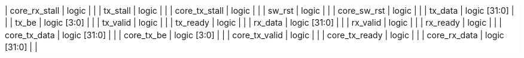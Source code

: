 | core_rx_stall         | logic                                               |                                                                                                                                                                                                                                                                  |
| tx_stall              | logic                                               |                                                                                                                                                                                                                                                                  |
| core_tx_stall         | logic                                               |                                                                                                                                                                                                                                                                  |
| sw_rst                | logic                                               |                                                                                                                                                                                                                                                                  |
| core_sw_rst           | logic                                               |                                                                                                                                                                                                                                                                  |
| tx_data               | logic [31:0]                                        |                                                                                                                                                                                                                                                                  |
| tx_be                 | logic [3:0]                                         |                                                                                                                                                                                                                                                                  |
| tx_valid              | logic                                               |                                                                                                                                                                                                                                                                  |
| tx_ready              | logic                                               |                                                                                                                                                                                                                                                                  |
| rx_data               | logic [31:0]                                        |                                                                                                                                                                                                                                                                  |
| rx_valid              | logic                                               |                                                                                                                                                                                                                                                                  |
| rx_ready              | logic                                               |                                                                                                                                                                                                                                                                  |
| core_tx_data          | logic [31:0]                                        |                                                                                                                                                                                                                                                                  |
| core_tx_be            | logic [3:0]                                         |                                                                                                                                                                                                                                                                  |
| core_tx_valid         | logic                                               |                                                                                                                                                                                                                                                                  |
| core_tx_ready         | logic                                               |                                                                                                                                                                                                                                                                  |
| core_rx_data          | logic [31:0]                                        |                                                                                                                                                                                                                                                                  |